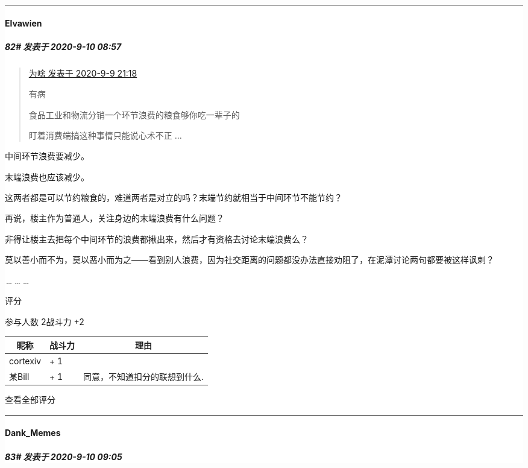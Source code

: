*****

####  Elvawien  
##### 82#       发表于 2020-9-10 08:57



<blockquote><a href="httphttps://bbs.saraba1st.com/2b/forum.php?mod=redirect&amp;goto=findpost&amp;pid=48690004&amp;ptid=1959082" target="_blank">为啥 发表于 2020-9-9 21:18</a>

有病

食品工业和物流分销一个环节浪费的粮食够你吃一辈子的

盯着消费端搞这种事情只能说心术不正 ...</blockquote>
中间环节浪费要减少。


末端浪费也应该减少。


这两者都是可以节约粮食的，难道两者是对立的吗？末端节约就相当于中间环节不能节约？


再说，楼主作为普通人，关注身边的末端浪费有什么问题？


非得让楼主去把每个中间环节的浪费都揪出来，然后才有资格去讨论末端浪费么？


莫以善小而不为，莫以恶小而为之——看到别人浪费，因为社交距离的问题都没办法直接劝阻了，在泥潭讨论两句都要被这样讽刺？



﹍﹍﹍

评分





 参与人数 2战斗力 +2

|昵称|战斗力|理由|
|----|---|---|
| cortexiv| + 1||
| 某Bill| + 1|同意，不知道扣分的联想到什么.|



查看全部评分






*****

####  Dank_Memes  
##### 83#       发表于 2020-9-10 09:05



